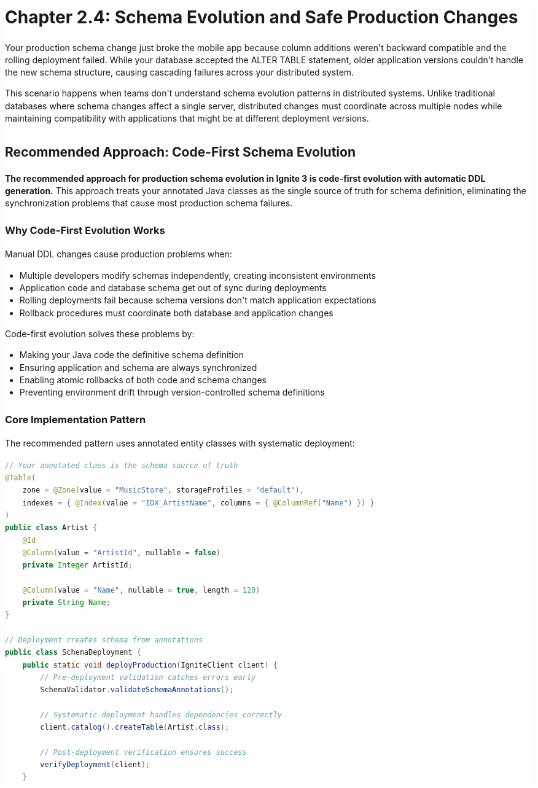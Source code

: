 # Chapter 2.4: Schema Evolution and Safe Production Changes

Your production schema change just broke the mobile app because column additions weren't backward compatible and the rolling deployment failed. While your database accepted the ALTER TABLE statement, older application versions couldn't handle the new schema structure, causing cascading failures across your distributed system.

This scenario happens when teams don't understand schema evolution patterns in distributed systems. Unlike traditional databases where schema changes affect a single server, distributed changes must coordinate across multiple nodes while maintaining compatibility with applications that might be at different deployment versions.

## Recommended Approach: Code-First Schema Evolution

**The recommended approach for production schema evolution in Ignite 3 is code-first evolution with automatic DDL generation.** This approach treats your annotated Java classes as the single source of truth for schema definition, eliminating the synchronization problems that cause most production schema failures.

### Why Code-First Evolution Works

Manual DDL changes cause production problems when:
- Multiple developers modify schemas independently, creating inconsistent environments
- Application code and database schema get out of sync during deployments
- Rolling deployments fail because schema versions don't match application expectations
- Rollback procedures must coordinate both database and application changes

Code-first evolution solves these problems by:
- Making your Java code the definitive schema definition
- Ensuring application and schema are always synchronized
- Enabling atomic rollbacks of both code and schema changes
- Preventing environment drift through version-controlled schema definitions

### Core Implementation Pattern

The recommended pattern uses annotated entity classes with systematic deployment:

```java
// Your annotated class is the schema source of truth
@Table(
    zone = @Zone(value = "MusicStore", storageProfiles = "default"),
    indexes = { @Index(value = "IDX_ArtistName", columns = { @ColumnRef("Name") }) }
)
public class Artist {
    @Id
    @Column(value = "ArtistId", nullable = false)
    private Integer ArtistId;
    
    @Column(value = "Name", nullable = true, length = 120)
    private String Name;
}

// Deployment creates schema from annotations
public class SchemaDeployment {
    public static void deployProduction(IgniteClient client) {
        // Pre-deployment validation catches errors early
        SchemaValidator.validateSchemaAnnotations();
        
        // Systematic deployment handles dependencies correctly
        client.catalog().createTable(Artist.class);
        
        // Post-deployment verification ensures success
        verifyDeployment(client);
    }
```